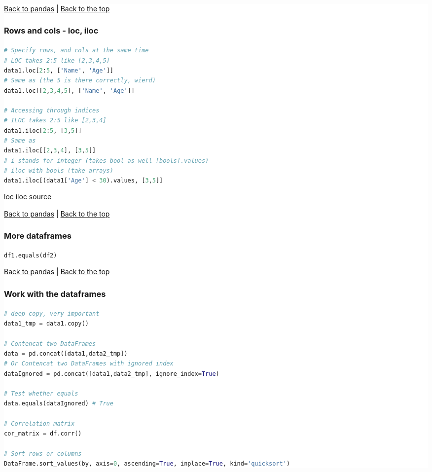 [Back to pandas](#pandas) | [Back to the top](#Science)

### Rows and cols - loc, iloc

```py
# Specify rows, and cols at the same time
# LOC takes 2:5 like [2,3,4,5]
data1.loc[2:5, ['Name', 'Age']]
# Same as (the 5 is there correctly, wierd)
data1.loc[[2,3,4,5], ['Name', 'Age']]

# Accessing through indices
# ILOC takes 2:5 like [2,3,4]
data1.iloc[2:5, [3,5]]
# Same as
data1.iloc[[2,3,4], [3,5]]
# i stands for integer (takes bool as well [bools].values)
# iloc with bools (take arrays)
data1.iloc[(data1['Age'] < 30).values, [3,5]]
```
[loc iloc source](https://www.pythonprogramming.in/what-is-difference-between-iloc-and-loc-in-pandas.html)

[Back to pandas](#pandas) | [Back to the top](#Science)

### More dataframes

```py
df1.equals(df2)
```

[Back to pandas](#pandas) | [Back to the top](#Science)

### Work with the dataframes

```py
# deep copy, very important
data1_tmp = data1.copy()

# Contencat two DataFrames
data = pd.concat([data1,data2_tmp])
# Or Contencat two DataFrames with ignored index
dataIgnored = pd.concat([data1,data2_tmp], ignore_index=True)

# Test whether equals
data.equals(dataIgnored) # True

# Correlation matrix
cor_matrix = df.corr()

# Sort rows or columns
DataFrame.sort_values(by, axis=0, ascending=True, inplace=True, kind='quicksort')
```
